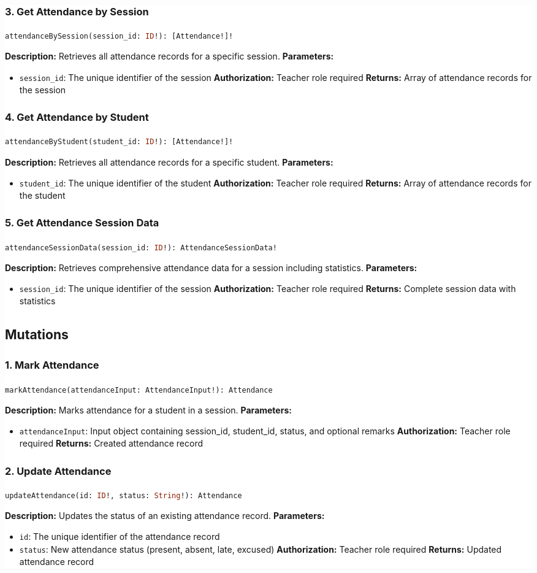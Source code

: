 ### 3. Get Attendance by Session
```graphql
attendanceBySession(session_id: ID!): [Attendance!]!
```
**Description:** Retrieves all attendance records for a specific session.
**Parameters:**
- `session_id`: The unique identifier of the session
**Authorization:** Teacher role required
**Returns:** Array of attendance records for the session

### 4. Get Attendance by Student
```graphql
attendanceByStudent(student_id: ID!): [Attendance!]!
```
**Description:** Retrieves all attendance records for a specific student.
**Parameters:**
- `student_id`: The unique identifier of the student
**Authorization:** Teacher role required
**Returns:** Array of attendance records for the student

### 5. Get Attendance Session Data
```graphql
attendanceSessionData(session_id: ID!): AttendanceSessionData!
```
**Description:** Retrieves comprehensive attendance data for a session including statistics.
**Parameters:**
- `session_id`: The unique identifier of the session
**Authorization:** Teacher role required
**Returns:** Complete session data with statistics

## Mutations

### 1. Mark Attendance
```graphql
markAttendance(attendanceInput: AttendanceInput!): Attendance
```
**Description:** Marks attendance for a student in a session.
**Parameters:**
- `attendanceInput`: Input object containing session_id, student_id, status, and optional remarks
**Authorization:** Teacher role required
**Returns:** Created attendance record

### 2. Update Attendance
```graphql
updateAttendance(id: ID!, status: String!): Attendance
```
**Description:** Updates the status of an existing attendance record.
**Parameters:**
- `id`: The unique identifier of the attendance record
- `status`: New attendance status (present, absent, late, excused)
**Authorization:** Teacher role required
**Returns:** Updated attendance record
